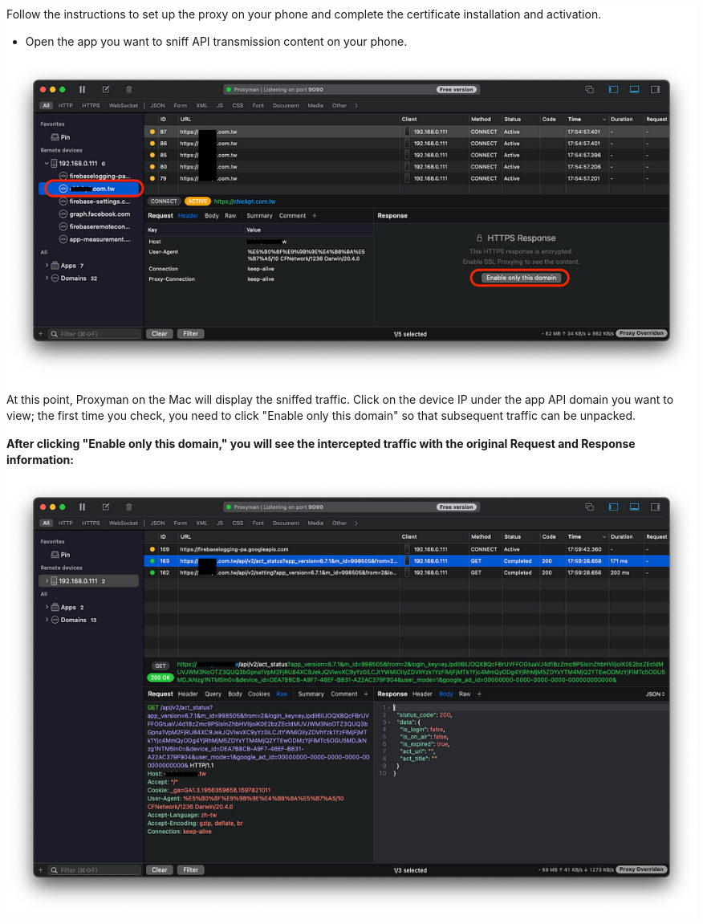 Follow the instructions to set up the proxy on your phone and complete the certificate installation and activation.
- Open the app you want to sniff API transmission content on your phone.

![](/assets/70a1409b149a/1*q2wbmQ3MJ6nYfjFSBHL9fw.png)

At this point, Proxyman on the Mac will display the sniffed traffic. Click on the device IP under the app API domain you want to view; the first time you check, you need to click "Enable only this domain" so that subsequent traffic can be unpacked.

**After clicking "Enable only this domain," you will see the intercepted traffic with the original Request and Response information:**

![](/assets/70a1409b149a/1*dIp1k-0u-BhJ7iTs0wEIuA.png)
